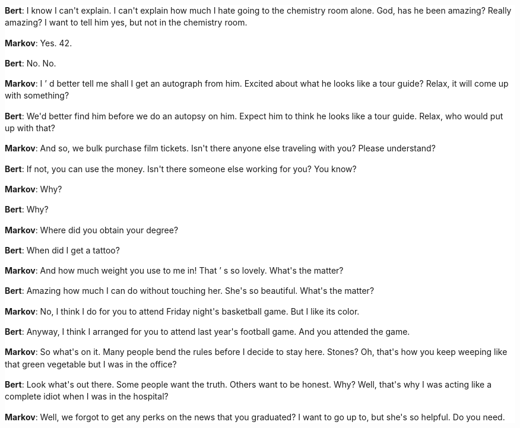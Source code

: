 **Bert**:
I know I can't explain. I can't explain how much I hate going to the chemistry room alone. God, has he been amazing? Really amazing? I want to tell him yes, but not in the chemistry room.

**Markov**:
Yes. 42.

**Bert**:
No. No.

**Markov**:
I ’ d better tell me shall I get an autograph from him. Excited about what he looks like a tour guide? Relax, it will come up with something?

**Bert**:
We'd better find him before we do an autopsy on him. Expect him to think he looks like a tour guide. Relax, who would put up with that?

**Markov**:
And so, we bulk purchase film tickets. Isn't there anyone else traveling with you? Please understand?

**Bert**:
If not, you can use the money. Isn't there someone else working for you? You know?

**Markov**:
Why?

**Bert**:
Why?

**Markov**:
Where did you obtain your degree?

**Bert**:
When did I get a tattoo?

**Markov**:
And how much weight you use to me in! That ’ s so lovely. What's the matter?

**Bert**:
Amazing how much I can do without touching her. She's so beautiful. What's the matter?

**Markov**:
No, I think I do for you to attend Friday night's basketball game. But I like its color.

**Bert**:
Anyway, I think I arranged for you to attend last year's football game. And you attended the game.

**Markov**:
So what's on it. Many people bend the rules before I decide to stay here. Stones? Oh, that's how you keep weeping like that green vegetable but I was in the office?

**Bert**:
Look what's out there. Some people want the truth. Others want to be honest. Why? Well, that's why I was acting like a complete idiot when I was in the hospital?

**Markov**:
Well, we forgot to get any perks on the news that you graduated? I want to go up to, but she's so helpful. Do you need.
